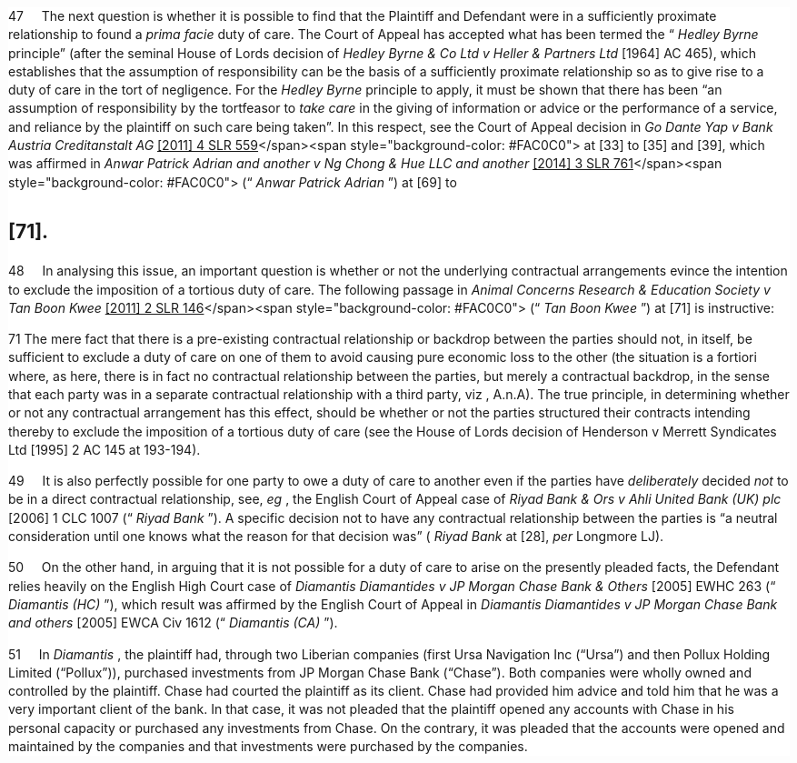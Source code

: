 47     The next question is whether it is possible to find that the Plaintiff and Defendant were in a sufficiently proximate relationship to found a _prima facie_ duty of care. The Court of Appeal has accepted what has been termed the “ _Hedley Byrne_ principle” (after the seminal House of Lords decision of _Hedley Byrne & Co Ltd v Heller & Partners Ltd_ [1964] AC 465), which establishes that the assumption of responsibility can be the basis of a sufficiently proximate relationship so as to give rise to a duty of care in the tort of negligence. For the _Hedley Byrne_ principle to apply, it must be shown that there has been “an assumption of responsibility by the tortfeasor to _take care_ in the giving of information or advice or the performance of a service, and reliance by the plaintiff on such care being taken”. In this respect, see the Court of Appeal decision in _Go Dante Yap v Bank Austria Creditanstalt AG_ [[2011] 4 SLR 559]("https://www.open.gov.sg")</span><span style="background-color: #FAC0C0"> at [33] to [35] and [39], which was affirmed in _Anwar Patrick Adrian and another v Ng Chong & Hue LLC and another_ [[2014] 3 SLR 761]("https://www.open.gov.sg")</span><span style="background-color: #FAC0C0"> (“ _Anwar Patrick Adrian_ ”) at [69] to 


## [71]. 

48     In analysing this issue, an important question is whether or not the underlying contractual arrangements evince the intention to exclude the imposition of a tortious duty of care. The following passage in _Animal Concerns Research & Education Society v Tan Boon Kwee_ [[2011] 2 SLR 146]("https://www.open.gov.sg")</span><span style="background-color: #FAC0C0"> (“ _Tan Boon Kwee_ ”) at [71] is instructive: 

 71 The mere fact that there is a pre-existing contractual relationship or backdrop between the parties should not, in itself, be sufficient to exclude a duty of care on one of them to avoid causing pure economic loss to the other (the situation is a fortiori where, as here, there is in fact no contractual relationship between the parties, but merely a contractual backdrop, in the sense that each party was in a separate contractual relationship with a third party, viz , A.n.A). The true principle, in determining whether or not any contractual arrangement has this effect, should be whether or not the parties structured their contracts intending thereby to exclude the imposition of a tortious duty of care (see the House of Lords decision of Henderson v Merrett Syndicates Ltd [1995] 2 AC 145 at 193-194). 

49     It is also perfectly possible for one party to owe a duty of care to another even if the parties have _deliberately_ decided _not_ to be in a direct contractual relationship, see, _eg_ , the English Court of Appeal case of _Riyad Bank & Ors v Ahli United Bank (UK) plc_ [2006] 1 CLC 1007 (“ _Riyad Bank_ ”). A specific decision not to have any contractual relationship between the parties is “a neutral consideration until one knows what the reason for that decision was” ( _Riyad Bank_ at [28], _per_ Longmore LJ). 

50     On the other hand, in arguing that it is not possible for a duty of care to arise on the presently pleaded facts, the Defendant relies heavily on the English High Court case of _Diamantis Diamantides v JP Morgan Chase Bank & Others_ [2005] EWHC 263 (“ _Diamantis (HC)_ ”), which result was affirmed by the English Court of Appeal in _Diamantis Diamantides v JP Morgan Chase Bank and others_ [2005] EWCA Civ 1612 (“ _Diamantis (CA)_ ”). 

51     In _Diamantis_ , the plaintiff had, through two Liberian companies (first Ursa Navigation Inc (“Ursa”) and then Pollux Holding Limited (“Pollux”)), purchased investments from JP Morgan Chase Bank (“Chase”). Both companies were wholly owned and controlled by the plaintiff. Chase had courted the plaintiff as its client. Chase had provided him advice and told him that he was a very important client of the bank. In that case, it was not pleaded that the plaintiff opened any accounts with Chase in his personal capacity or purchased any investments from Chase. On the contrary, it was pleaded that the accounts were opened and maintained by the companies and that investments were purchased by the companies. 
